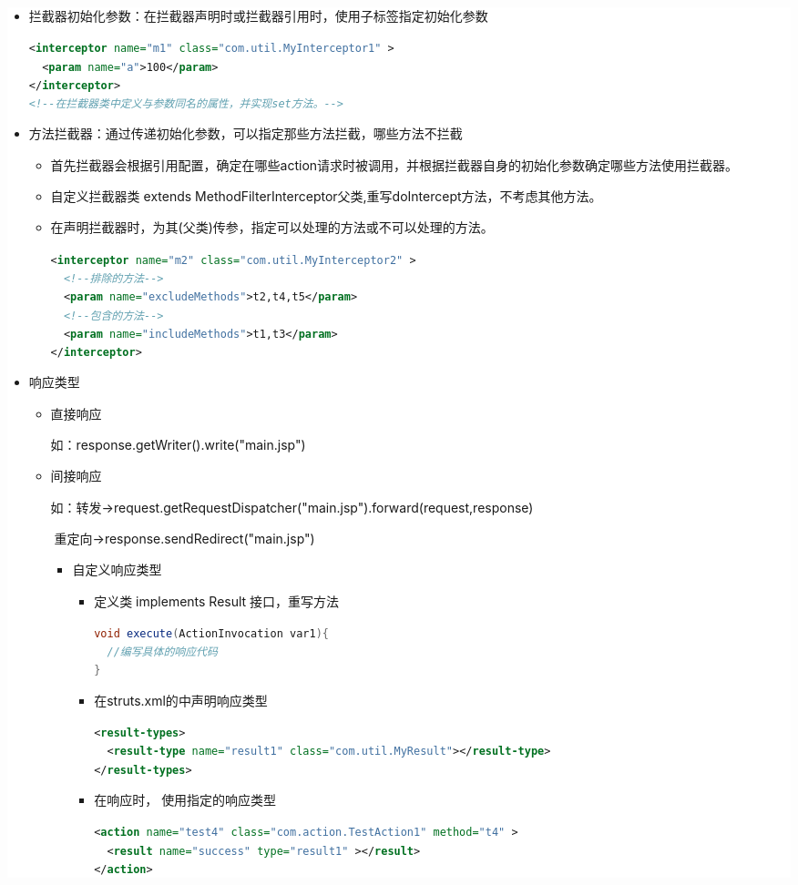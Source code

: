   - 拦截器初始化参数：在拦截器声明时或拦截器引用时，使用<param>子标签指定初始化参数

    ```xml
    <interceptor name="m1" class="com.util.MyInterceptor1" >
      <param name="a">100</param>
    </interceptor>
    <!--在拦截器类中定义与参数同名的属性，并实现set方法。-->
    ```

  - 方法拦截器：通过传递初始化参数，可以指定那些方法拦截，哪些方法不拦截

    - 首先拦截器会根据引用配置，确定在哪些action请求时被调用，并根据拦截器自身的初始化参数确定哪些方法使用拦截器。

    - 自定义拦截器类 extends MethodFilterInterceptor父类,重写doIntercept方法，不考虑其他方法。

    - 在声明拦截器时，为其(父类)传参，指定可以处理的方法或不可以处理的方法。

      ```xml
      <interceptor name="m2" class="com.util.MyInterceptor2" >
        <!--排除的方法-->
        <param name="excludeMethods">t2,t4,t5</param>
        <!--包含的方法-->
        <param name="includeMethods">t1,t3</param>
      </interceptor>
      ```
- 响应类型
  - 直接响应

    如：response.getWriter().write("main.jsp")

  - 间接响应
    
    如：转发->request.getRequestDispatcher("main.jsp").forward(request,response)
    
    ​		重定向->response.sendRedirect("main.jsp")
    
    - 自定义响应类型
    
      - 定义类 implements Result 接口，重写方法
    
        ```java
        void execute(ActionInvocation var1){
          //编写具体的响应代码
        }
        ```
    
      - 在struts.xml的<package>中声明响应类型
    
        ```xml
        <result-types>
          <result-type name="result1" class="com.util.MyResult"></result-type>
        </result-types>
        ```
    
      - 在<action>响应时，<result type="result1"> 使用指定的响应类型
    
        ```xml
        <action name="test4" class="com.action.TestAction1" method="t4" >
          <result name="success" type="result1" ></result>
        </action>
        ```
    